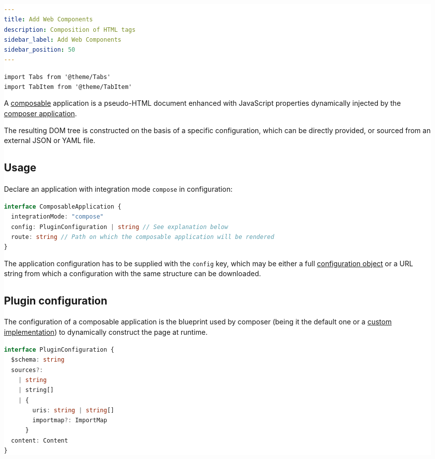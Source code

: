 ```yaml
---
title: Add Web Components
description: Composition of HTML tags
sidebar_label: Add Web Components
sidebar_position: 50
---
```


```mdx-code-block
import Tabs from '@theme/Tabs'
import TabItem from '@theme/TabItem'
```

A [composable](../../concepts/composition.md) application is a pseudo-HTML document enhanced with JavaScript properties
dynamically injected by the [composer application](../../../api/composer-api.md). 

The resulting DOM tree is constructed on the basis of a specific configuration, which can be directly provided, or sourced
from an external JSON or YAML file.

## Usage

Declare an application with integration mode `compose` in <micro-lc></micro-lc> configuration:

```typescript
interface ComposableApplication {
  integrationMode: "compose"
  config: PluginConfiguration | string // See explanation below
  route: string // Path on which the composable application will be rendered
}
```

The application configuration has to be supplied with the `config` key, which may be either a full
[configuration object](#plugin-configuration) or a URL string from which a configuration with the same structure can
be downloaded.

## Plugin configuration

The configuration of a composable application is the blueprint used by <micro-lc></micro-lc> composer (being it the
default one or a [custom implementation](../../../api/micro-lc-web-component.md#composeruri)) to dynamically construct
the page at runtime.

```typescript
interface PluginConfiguration {
  $schema: string
  sources?:
    | string
    | string[]
    | {
        uris: string | string[]
        importmap?: ImportMap
      }
  content: Content
}
```
